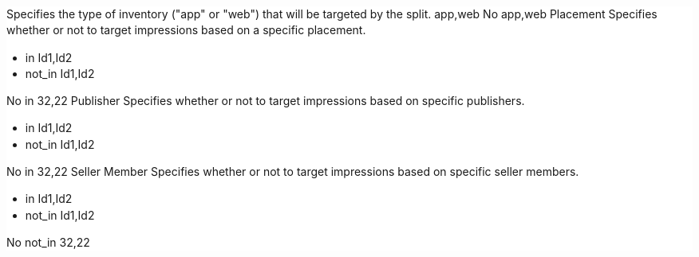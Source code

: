<td class="entry"
headers="bulk-uploader-guidelines-for-splits__table_wzb_chk_qmb__entry__2">Specifies
the type of inventory ("app" or "web") that will be targeted by the
split.</td>
<td class="entry"
headers="bulk-uploader-guidelines-for-splits__table_wzb_chk_qmb__entry__3">app,web</td>
<td class="entry"
headers="bulk-uploader-guidelines-for-splits__table_wzb_chk_qmb__entry__4">No</td>
<td class="entry"
headers="bulk-uploader-guidelines-for-splits__table_wzb_chk_qmb__entry__5">app,web</td>
</tr>
<tr class="odd row">
<td class="entry"
headers="bulk-uploader-guidelines-for-splits__table_wzb_chk_qmb__entry__1">Placement</td>
<td class="entry"
headers="bulk-uploader-guidelines-for-splits__table_wzb_chk_qmb__entry__2">Specifies
whether or not to target impressions based on a specific placement.</td>
<td class="entry"
headers="bulk-uploader-guidelines-for-splits__table_wzb_chk_qmb__entry__3"><ul>
<li>in Id1,Id2</li>
<li>not_in Id1,Id2</li>
</ul></td>
<td class="entry"
headers="bulk-uploader-guidelines-for-splits__table_wzb_chk_qmb__entry__4">No</td>
<td class="entry"
headers="bulk-uploader-guidelines-for-splits__table_wzb_chk_qmb__entry__5">in
32,22</td>
</tr>
<tr class="even row">
<td class="entry"
headers="bulk-uploader-guidelines-for-splits__table_wzb_chk_qmb__entry__1">Publisher</td>
<td class="entry"
headers="bulk-uploader-guidelines-for-splits__table_wzb_chk_qmb__entry__2">Specifies
whether or not to target impressions based on specific publishers.</td>
<td class="entry"
headers="bulk-uploader-guidelines-for-splits__table_wzb_chk_qmb__entry__3"><ul>
<li>in Id1,Id2</li>
<li>not_in Id1,Id2</li>
</ul></td>
<td class="entry"
headers="bulk-uploader-guidelines-for-splits__table_wzb_chk_qmb__entry__4">No</td>
<td class="entry"
headers="bulk-uploader-guidelines-for-splits__table_wzb_chk_qmb__entry__5">in
32,22</td>
</tr>
<tr class="odd row">
<td class="entry"
headers="bulk-uploader-guidelines-for-splits__table_wzb_chk_qmb__entry__1">Seller
Member</td>
<td class="entry"
headers="bulk-uploader-guidelines-for-splits__table_wzb_chk_qmb__entry__2">Specifies
whether or not to target impressions based on specific seller
members.</td>
<td class="entry"
headers="bulk-uploader-guidelines-for-splits__table_wzb_chk_qmb__entry__3"><ul>
<li>in Id1,Id2</li>
<li>not_in Id1,Id2</li>
</ul></td>
<td class="entry"
headers="bulk-uploader-guidelines-for-splits__table_wzb_chk_qmb__entry__4">No</td>
<td class="entry"
headers="bulk-uploader-guidelines-for-splits__table_wzb_chk_qmb__entry__5">not_in
32,22</td>
</tr>